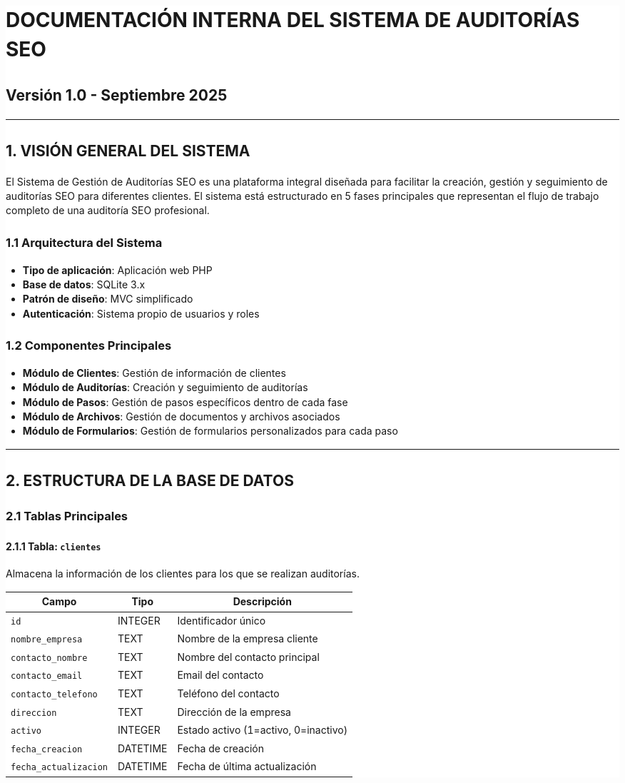 # DOCUMENTACIÓN INTERNA DEL SISTEMA DE AUDITORÍAS SEO
## Versión 1.0 - Septiembre 2025

---

## 1. VISIÓN GENERAL DEL SISTEMA

El Sistema de Gestión de Auditorías SEO es una plataforma integral diseñada para facilitar la creación, gestión y seguimiento de auditorías SEO para diferentes clientes. El sistema está estructurado en 5 fases principales que representan el flujo de trabajo completo de una auditoría SEO profesional.

### 1.1 Arquitectura del Sistema

- **Tipo de aplicación**: Aplicación web PHP
- **Base de datos**: SQLite 3.x
- **Patrón de diseño**: MVC simplificado
- **Autenticación**: Sistema propio de usuarios y roles

### 1.2 Componentes Principales

- **Módulo de Clientes**: Gestión de información de clientes
- **Módulo de Auditorías**: Creación y seguimiento de auditorías
- **Módulo de Pasos**: Gestión de pasos específicos dentro de cada fase
- **Módulo de Archivos**: Gestión de documentos y archivos asociados
- **Módulo de Formularios**: Gestión de formularios personalizados para cada paso

---

## 2. ESTRUCTURA DE LA BASE DE DATOS

### 2.1 Tablas Principales

#### 2.1.1 Tabla: `clientes`
Almacena la información de los clientes para los que se realizan auditorías.

| Campo | Tipo | Descripción |
|-------|------|-------------|
| `id` | INTEGER | Identificador único |
| `nombre_empresa` | TEXT | Nombre de la empresa cliente |
| `contacto_nombre` | TEXT | Nombre del contacto principal |
| `contacto_email` | TEXT | Email del contacto |
| `contacto_telefono` | TEXT | Teléfono del contacto |
| `direccion` | TEXT | Dirección de la empresa |
| `activo` | INTEGER | Estado activo (1=activo, 0=inactivo) |
| `fecha_creacion` | DATETIME | Fecha de creación |
| `fecha_actualizacion` | DATETIME | Fecha de última actualización |

